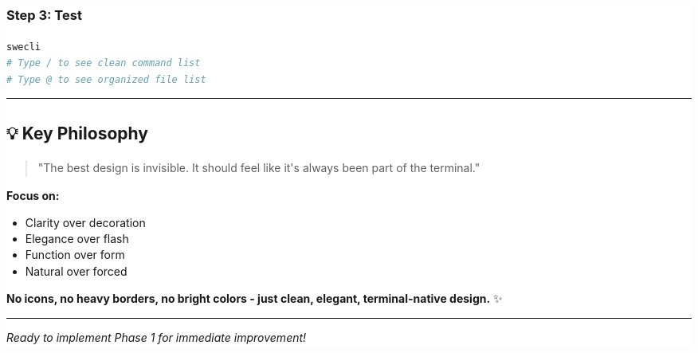 ### Step 3: Test
```bash
swecli
# Type / to see clean command list
# Type @ to see organized file list
```

---

## 💡 Key Philosophy

> "The best design is invisible. It should feel like it's always been part of the terminal."

**Focus on:**
- Clarity over decoration
- Elegance over flash
- Function over form
- Natural over forced

**No icons, no heavy borders, no bright colors - just clean, elegant, terminal-native design.** ✨

---

*Ready to implement Phase 1 for immediate improvement!*
